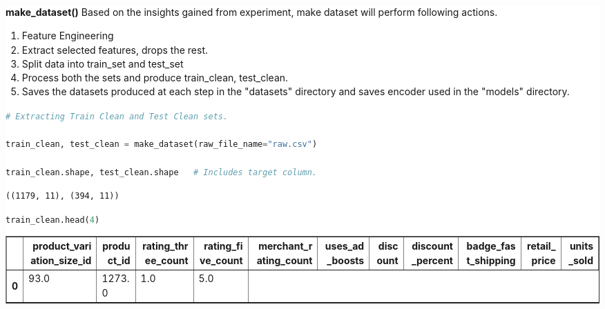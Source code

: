 **make_dataset()** Based on the insights gained from experiment, make dataset will perform following actions.
1. Feature Engineering
2. Extract selected features, drops the rest.
3. Split data into train_set and test_set 
4. Process both the sets and produce train_clean, test_clean.
5. Saves the datasets produced at each step in the "datasets" directory and saves encoder used in the "models" directory.


```python
# Extracting Train Clean and Test Clean sets.

train_clean, test_clean = make_dataset(raw_file_name="raw.csv")

train_clean.shape, test_clean.shape   # Includes target column.
```




    ((1179, 11), (394, 11))




```python
train_clean.head(4)
```




<div>
<style scoped>
    .dataframe tbody tr th:only-of-type {
        vertical-align: middle;
    }

    .dataframe tbody tr th {
        vertical-align: top;
    }

    .dataframe thead th {
        text-align: right;
    }
</style>
<table border="1" class="dataframe">
  <thead>
    <tr style="text-align: right;">
      <th></th>
      <th>product_variation_size_id</th>
      <th>product_id</th>
      <th>rating_three_count</th>
      <th>rating_five_count</th>
      <th>merchant_rating_count</th>
      <th>uses_ad_boosts</th>
      <th>discount</th>
      <th>discount_percent</th>
      <th>badge_fast_shipping</th>
      <th>retail_price</th>
      <th>units_sold</th>
    </tr>
  </thead>
  <tbody>
    <tr>
      <th>0</th>
      <td>93.0</td>
      <td>1273.0</td>
      <td>1.0</td>
      <td>5.0</td>